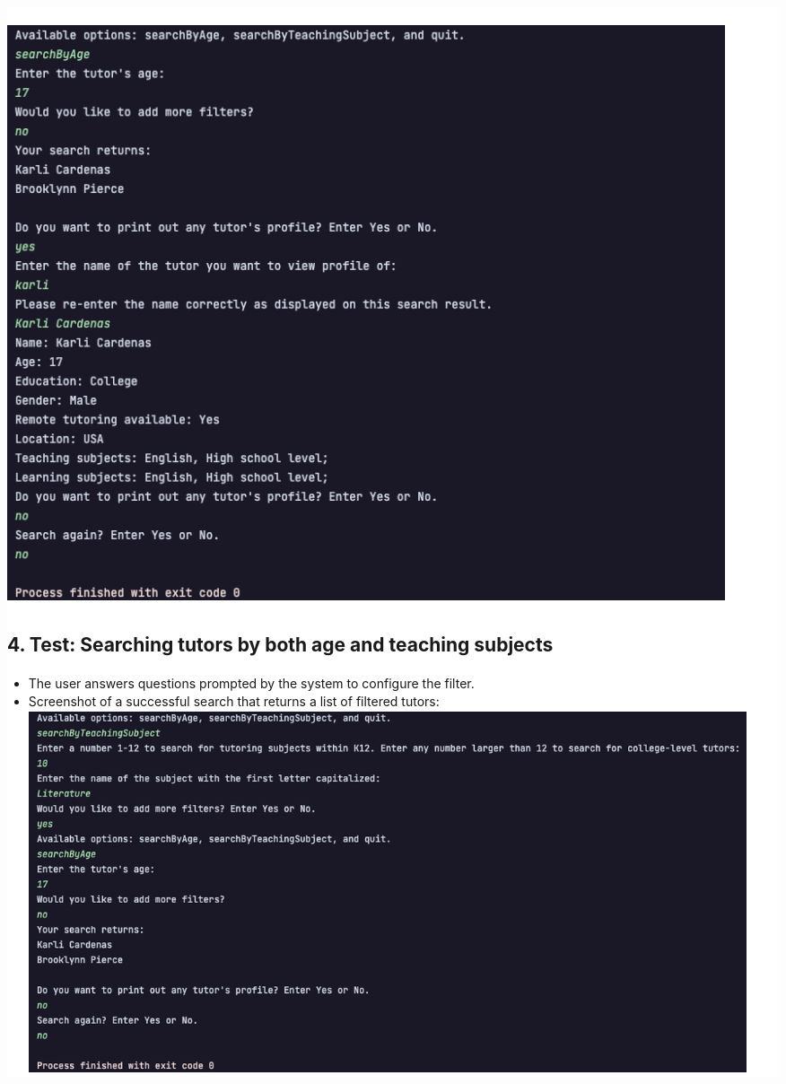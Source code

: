   <br />  <img src="Test_screenshots/printProfile_s2.png" width=800><br>

## 4. Test: Searching tutors by both age and teaching subjects 
- The user answers questions prompted by the system to configure the filter. 
- Screenshot of a successful search that returns a list of filtered tutors:
  <br /> <img src="Test_screenshots/twoFilters_s1.png" width=800><br>
